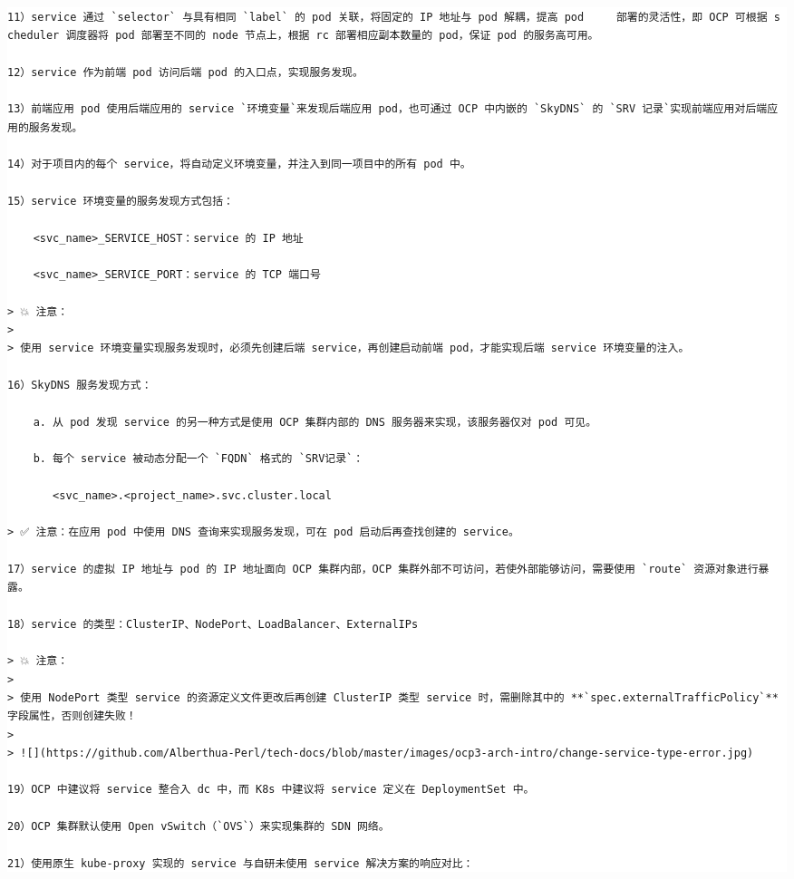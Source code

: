     11）service 通过 `selector` 与具有相同 `label` 的 pod 关联，将固定的 IP 地址与 pod 解耦，提高 pod     部署的灵活性，即 OCP 可根据 scheduler 调度器将 pod 部署至不同的 node 节点上，根据 rc 部署相应副本数量的 pod，保证 pod 的服务高可用。

    12）service 作为前端 pod 访问后端 pod 的入口点，实现服务发现。

    13）前端应用 pod 使用后端应用的 service `环境变量`来发现后端应用 pod，也可通过 OCP 中内嵌的 `SkyDNS` 的 `SRV 记录`实现前端应用对后端应用的服务发现。

    14）对于项目内的每个 service，将自动定义环境变量，并注入到同一项目中的所有 pod 中。

    15）service 环境变量的服务发现方式包括：

    ​    <svc_name>_SERVICE_HOST：service 的 IP 地址

    ​    <svc_name>_SERVICE_PORT：service 的 TCP 端口号

    > 💥 注意：
    >
    > 使用 service 环境变量实现服务发现时，必须先创建后端 service，再创建启动前端 pod，才能实现后端 service 环境变量的注入。

    16）SkyDNS 服务发现方式：

    ​    a. 从 pod 发现 service 的另一种方式是使用 OCP 集群内部的 DNS 服务器来实现，该服务器仅对 pod 可见。

    ​    b. 每个 service 被动态分配一个 `FQDN` 格式的 `SRV记录`：

    ​       <svc_name>.<project_name>.svc.cluster.local

    > ✅ 注意：在应用 pod 中使用 DNS 查询来实现服务发现，可在 pod 启动后再查找创建的 service。

    17）service 的虚拟 IP 地址与 pod 的 IP 地址面向 OCP 集群内部，OCP 集群外部不可访问，若使外部能够访问，需要使用 `route` 资源对象进行暴露。

    18）service 的类型：ClusterIP、NodePort、LoadBalancer、ExternalIPs

    > 💥 注意：
    >
    > 使用 NodePort 类型 service 的资源定义文件更改后再创建 ClusterIP 类型 service 时，需删除其中的 **`spec.externalTrafficPolicy`** 字段属性，否则创建失败！
    >
    > ![](https://github.com/Alberthua-Perl/tech-docs/blob/master/images/ocp3-arch-intro/change-service-type-error.jpg)

    19）OCP 中建议将 service 整合入 dc 中，而 K8s 中建议将 service 定义在 DeploymentSet 中。

    20）OCP 集群默认使用 Open vSwitch（`OVS`）来实现集群的 SDN 网络。

    21）使用原生 kube-proxy 实现的 service 与自研未使用 service 解决方案的响应对比：
    